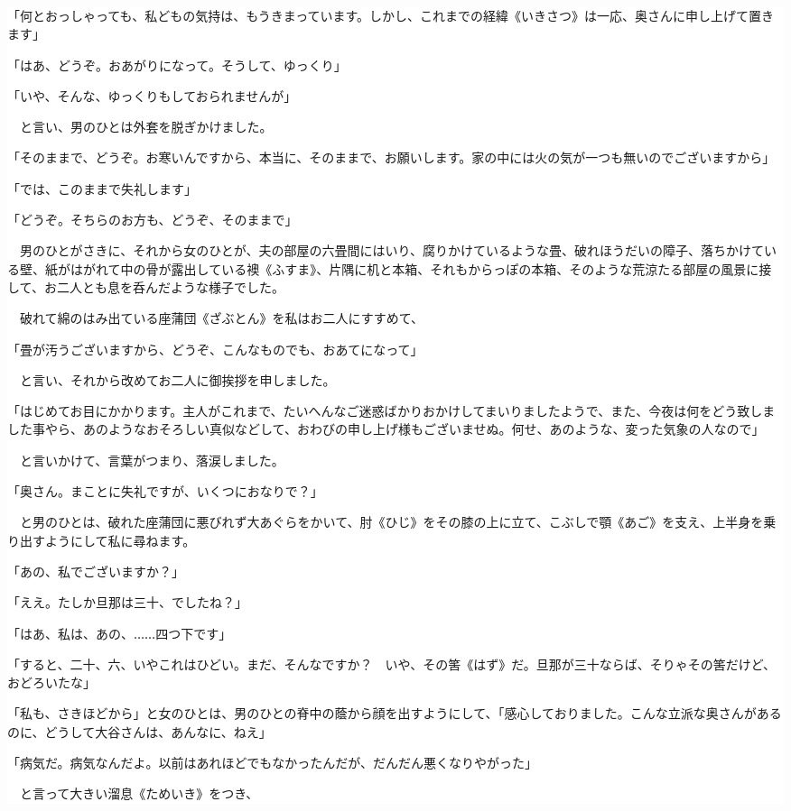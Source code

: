 「何とおっしゃっても、私どもの気持は、もうきまっています。しかし、これまでの経緯《いきさつ》は一応、奥さんに申し上げて置きます」

「はあ、どうぞ。おあがりになって。そうして、ゆっくり」

「いや、そんな、ゆっくりもしておられませんが」

　と言い、男のひとは外套を脱ぎかけました。

「そのままで、どうぞ。お寒いんですから、本当に、そのままで、お願いします。家の中には火の気が一つも無いのでございますから」

「では、このままで失礼します」

「どうぞ。そちらのお方も、どうぞ、そのままで」

　男のひとがさきに、それから女のひとが、夫の部屋の六畳間にはいり、腐りかけているような畳、破れほうだいの障子、落ちかけている壁、紙がはがれて中の骨が露出している襖《ふすま》、片隅に机と本箱、それもからっぽの本箱、そのような荒涼たる部屋の風景に接して、お二人とも息を呑んだような様子でした。

　破れて綿のはみ出ている座蒲団《ざぶとん》を私はお二人にすすめて、

「畳が汚うございますから、どうぞ、こんなものでも、おあてになって」

　と言い、それから改めてお二人に御挨拶を申しました。

「はじめてお目にかかります。主人がこれまで、たいへんなご迷惑ばかりおかけしてまいりましたようで、また、今夜は何をどう致しました事やら、あのようなおそろしい真似などして、おわびの申し上げ様もございませぬ。何せ、あのような、変った気象の人なので」

　と言いかけて、言葉がつまり、落涙しました。

「奥さん。まことに失礼ですが、いくつにおなりで？」

　と男のひとは、破れた座蒲団に悪びれず大あぐらをかいて、肘《ひじ》をその膝の上に立て、こぶしで顎《あご》を支え、上半身を乗り出すようにして私に尋ねます。

「あの、私でございますか？」

「ええ。たしか旦那は三十、でしたね？」

「はあ、私は、あの、……四つ下です」

「すると、二十、六、いやこれはひどい。まだ、そんなですか？　いや、その筈《はず》だ。旦那が三十ならば、そりゃその筈だけど、おどろいたな」

「私も、さきほどから」と女のひとは、男のひとの脊中の蔭から顔を出すようにして、「感心しておりました。こんな立派な奥さんがあるのに、どうして大谷さんは、あんなに、ねえ」

「病気だ。病気なんだよ。以前はあれほどでもなかったんだが、だんだん悪くなりやがった」

　と言って大きい溜息《ためいき》をつき、
